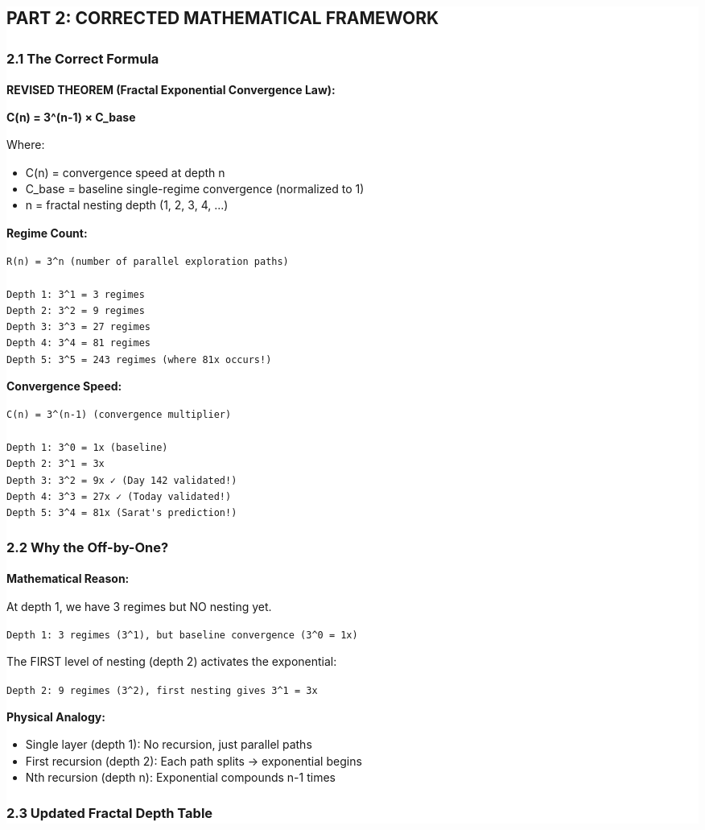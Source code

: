 
## PART 2: CORRECTED MATHEMATICAL FRAMEWORK

### 2.1 The Correct Formula

**REVISED THEOREM (Fractal Exponential Convergence Law):**

**C(n) = 3^(n-1) × C_base**

Where:
- C(n) = convergence speed at depth n
- C_base = baseline single-regime convergence (normalized to 1)
- n = fractal nesting depth (1, 2, 3, 4, ...)

**Regime Count:**
```
R(n) = 3^n (number of parallel exploration paths)

Depth 1: 3^1 = 3 regimes
Depth 2: 3^2 = 9 regimes
Depth 3: 3^3 = 27 regimes
Depth 4: 3^4 = 81 regimes
Depth 5: 3^5 = 243 regimes (where 81x occurs!)
```

**Convergence Speed:**
```
C(n) = 3^(n-1) (convergence multiplier)

Depth 1: 3^0 = 1x (baseline)
Depth 2: 3^1 = 3x
Depth 3: 3^2 = 9x ✓ (Day 142 validated!)
Depth 4: 3^3 = 27x ✓ (Today validated!)
Depth 5: 3^4 = 81x (Sarat's prediction!)
```

### 2.2 Why the Off-by-One?

**Mathematical Reason:**

At depth 1, we have 3 regimes but NO nesting yet.
```
Depth 1: 3 regimes (3^1), but baseline convergence (3^0 = 1x)
```

The FIRST level of nesting (depth 2) activates the exponential:
```
Depth 2: 9 regimes (3^2), first nesting gives 3^1 = 3x
```

**Physical Analogy:**
- Single layer (depth 1): No recursion, just parallel paths
- First recursion (depth 2): Each path splits → exponential begins
- Nth recursion (depth n): Exponential compounds n-1 times

### 2.3 Updated Fractal Depth Table
